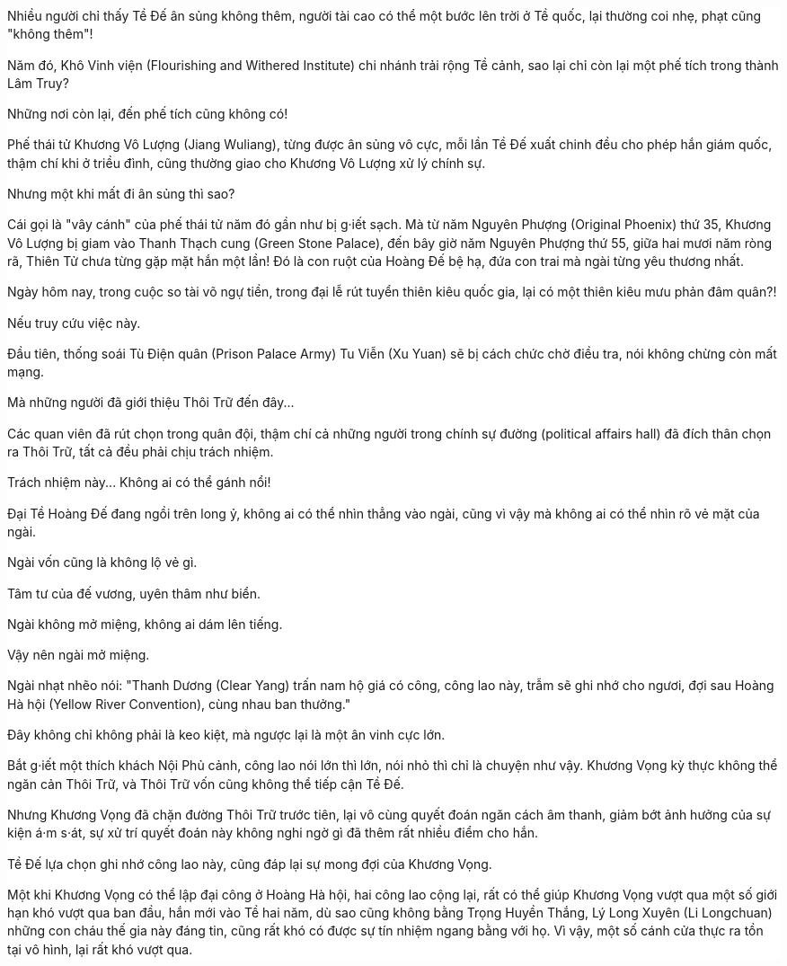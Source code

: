 Nhiều người chỉ thấy Tề Đế ân sủng không thêm, người tài cao có thể một bước lên trời ở Tề quốc, lại thường coi nhẹ, phạt cũng "không thêm"!

Năm đó, Khô Vinh viện (Flourishing and Withered Institute) chi nhánh trải rộng Tề cảnh, sao lại chỉ còn lại một phế tích trong thành Lâm Truy?

Những nơi còn lại, đến phế tích cũng không có!

Phế thái tử Khương Vô Lượng (Jiang Wuliang), từng được ân sủng vô cực, mỗi lần Tề Đế xuất chinh đều cho phép hắn giám quốc, thậm chí khi ở triều đình, cũng thường giao cho Khương Vô Lượng xử lý chính sự.

Nhưng một khi mất đi ân sủng thì sao?

Cái gọi là "vây cánh" của phế thái tử năm đó gần như bị g·iết sạch. Mà từ năm Nguyên Phượng (Original Phoenix) thứ 35, Khương Vô Lượng bị giam vào Thanh Thạch cung (Green Stone Palace), đến bây giờ năm Nguyên Phượng thứ 55, giữa hai mươi năm ròng rã, Thiên Tử chưa từng gặp mặt hắn một lần! Đó là con ruột của Hoàng Đế bệ hạ, đứa con trai mà ngài từng yêu thương nhất.

Ngày hôm nay, trong cuộc so tài võ ngự tiền, trong đại lễ rút tuyển thiên kiêu quốc gia, lại có một thiên kiêu mưu phản đâm quân?!

Nếu truy cứu việc này.

Đầu tiên, thống soái Tù Điện quân (Prison Palace Army) Tu Viễn (Xu Yuan) sẽ bị cách chức chờ điều tra, nói không chừng còn mất mạng.

Mà những người đã giới thiệu Thôi Trữ đến đây...

Các quan viên đã rút chọn trong quân đội, thậm chí cả những người trong chính sự đường (political affairs hall) đã đích thân chọn ra Thôi Trữ, tất cả đều phải chịu trách nhiệm.

Trách nhiệm này... Không ai có thể gánh nổi!

Đại Tề Hoàng Đế đang ngồi trên long ỷ, không ai có thể nhìn thẳng vào ngài, cũng vì vậy mà không ai có thể nhìn rõ vẻ mặt của ngài.

Ngài vốn cũng là không lộ vẻ gì.

Tâm tư của đế vương, uyên thâm như biển.

Ngài không mở miệng, không ai dám lên tiếng.

Vậy nên ngài mở miệng.

Ngài nhạt nhẽo nói: "Thanh Dương (Clear Yang) trấn nam hộ giá có công, công lao này, trẫm sẽ ghi nhớ cho ngươi, đợi sau Hoàng Hà hội (Yellow River Convention), cùng nhau ban thưởng."

Đây không chỉ không phải là keo kiệt, mà ngược lại là một ân vinh cực lớn.

Bắt g·iết một thích khách Nội Phủ cảnh, công lao nói lớn thì lớn, nói nhỏ thì chỉ là chuyện như vậy. Khương Vọng kỳ thực không thể ngăn cản Thôi Trữ, và Thôi Trữ vốn cũng không thể tiếp cận Tề Đế.

Nhưng Khương Vọng đã chặn đường Thôi Trữ trước tiên, lại vô cùng quyết đoán ngăn cách âm thanh, giảm bớt ảnh hưởng của sự kiện á·m s·át, sự xử trí quyết đoán này không nghi ngờ gì đã thêm rất nhiều điểm cho hắn.

Tề Đế lựa chọn ghi nhớ công lao này, cũng đáp lại sự mong đợi của Khương Vọng.

Một khi Khương Vọng có thể lập đại công ở Hoàng Hà hội, hai công lao cộng lại, rất có thể giúp Khương Vọng vượt qua một số giới hạn khó vượt qua ban đầu, hắn mới vào Tề hai năm, dù sao cũng không bằng Trọng Huyền Thắng, Lý Long Xuyên (Li Longchuan) những con cháu thế gia này đáng tin, cũng rất khó có được sự tín nhiệm ngang bằng với họ. Vì vậy, một số cánh cửa thực ra tồn tại vô hình, lại rất khó vượt qua.
